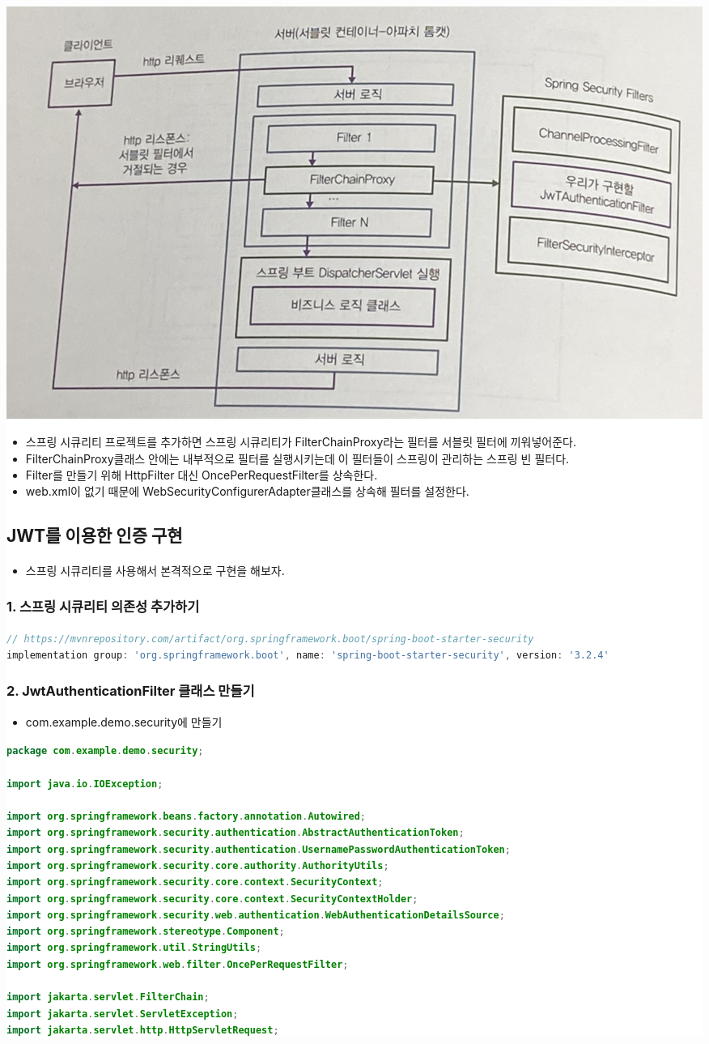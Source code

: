 ![img](img/시큐리티적용.jpg)

- 스프링 시큐리티 프로젝트를 추가하면 스프링 시큐리티가 FilterChainProxy라는 필터를 서블릿 필터에 끼워넣어준다.
- FilterChainProxy클래스 안에는 내부적으로 필터를 실행시키는데 이 필터들이 스프링이 관리하는 스프링 빈 필터다.
- Filter를 만들기 위해 HttpFilter 대신 OncePerRequestFilter를 상속한다.
- web.xml이 없기 때문에 WebSecurityConfigurerAdapter클래스를 상속해 필터를 설정한다.

## JWT를 이용한 인증 구현
- 스프링 시큐리티를 사용해서 본격적으로 구현을 해보자.

### 1. 스프링 시큐리티 의존성 추가하기
```groovy
// https://mvnrepository.com/artifact/org.springframework.boot/spring-boot-starter-security
implementation group: 'org.springframework.boot', name: 'spring-boot-starter-security', version: '3.2.4'
```

### 2. JwtAuthenticationFilter 클래스 만들기
- com.example.demo.security에 만들기
```java
package com.example.demo.security;

import java.io.IOException;

import org.springframework.beans.factory.annotation.Autowired;
import org.springframework.security.authentication.AbstractAuthenticationToken;
import org.springframework.security.authentication.UsernamePasswordAuthenticationToken;
import org.springframework.security.core.authority.AuthorityUtils;
import org.springframework.security.core.context.SecurityContext;
import org.springframework.security.core.context.SecurityContextHolder;
import org.springframework.security.web.authentication.WebAuthenticationDetailsSource;
import org.springframework.stereotype.Component;
import org.springframework.util.StringUtils;
import org.springframework.web.filter.OncePerRequestFilter;

import jakarta.servlet.FilterChain;
import jakarta.servlet.ServletException;
import jakarta.servlet.http.HttpServletRequest;
```